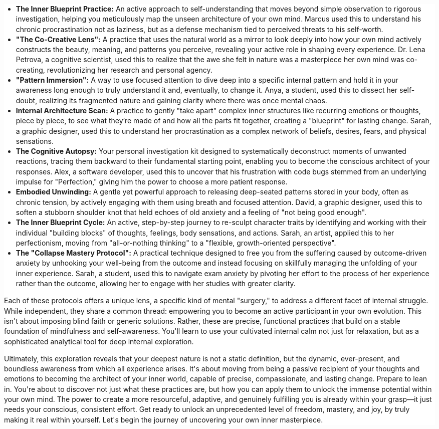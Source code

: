 * **The Inner Blueprint Practice:** An active approach to self-understanding that moves beyond simple observation to rigorous investigation, helping you meticulously map the unseen architecture of your own mind. Marcus used this to understand his chronic procrastination not as laziness, but as a defense mechanism tied to perceived threats to his self-worth.
* **"The Co-Creative Lens":** A practice that uses the natural world as a mirror to look deeply into how your own mind actively constructs the beauty, meaning, and patterns you perceive, revealing your active role in shaping every experience. Dr. Lena Petrova, a cognitive scientist, used this to realize that the awe she felt in nature was a masterpiece her own mind was co-creating, revolutionizing her research and personal agency.
* **"Pattern Immersion":** A way to use focused attention to dive deep into a specific internal pattern and hold it in your awareness long enough to truly understand it and, eventually, to change it. Anya, a student, used this to dissect her self-doubt, realizing its fragmented nature and gaining clarity where there was once mental chaos.
* **Internal Architecture Scan:** A practice to gently "take apart" complex inner structures like recurring emotions or thoughts, piece by piece, to see what they’re made of and how all the parts fit together, creating a "blueprint" for lasting change. Sarah, a graphic designer, used this to understand her procrastination as a complex network of beliefs, desires, fears, and physical sensations.
* **The Cognitive Autopsy:** Your personal investigation kit designed to systematically deconstruct moments of unwanted reactions, tracing them backward to their fundamental starting point, enabling you to become the conscious architect of your responses. Alex, a software developer, used this to uncover that his frustration with code bugs stemmed from an underlying impulse for "Perfection," giving him the power to choose a more patient response.
* **Embodied Unwinding:** A gentle yet powerful approach to releasing deep-seated patterns stored in your body, often as chronic tension, by actively engaging with them using breath and focused attention. David, a graphic designer, used this to soften a stubborn shoulder knot that held echoes of old anxiety and a feeling of "not being good enough".
* **The Inner Blueprint Cycle:** An active, step-by-step journey to re-sculpt character traits by identifying and working with their individual "building blocks" of thoughts, feelings, body sensations, and actions. Sarah, an artist, applied this to her perfectionism, moving from "all-or-nothing thinking" to a "flexible, growth-oriented perspective".
* **The "Collapse Mastery Protocol":** A practical technique designed to free you from the suffering caused by outcome-driven anxiety by unhooking your well-being from the outcome and instead focusing on skillfully managing the unfolding of your inner experience. Sarah, a student, used this to navigate exam anxiety by pivoting her effort to the process of her experience rather than the outcome, allowing her to engage with her studies with greater clarity.

Each of these protocols offers a unique lens, a specific kind of mental "surgery," to address a different facet of internal struggle. While independent, they share a common thread: empowering you to become an active participant in your own evolution. This isn't about imposing blind faith or generic solutions. Rather, these are precise, functional practices that build on a stable foundation of mindfulness and self-awareness. You'll learn to use your cultivated internal calm not just for relaxation, but as a sophisticated analytical tool for deep internal exploration.

Ultimately, this exploration reveals that your deepest nature is not a static definition, but the dynamic, ever-present, and boundless awareness from which all experience arises. It's about moving from being a passive recipient of your thoughts and emotions to becoming the architect of your inner world, capable of precise, compassionate, and lasting change. Prepare to lean in. You're about to discover not just what these practices are, but how you can apply them to unlock the immense potential within your own mind. The power to create a more resourceful, adaptive, and genuinely fulfilling you is already within your grasp—it just needs your conscious, consistent effort. Get ready to unlock an unprecedented level of freedom, mastery, and joy, by truly making it real within yourself. Let's begin the journey of uncovering your own inner masterpiece.